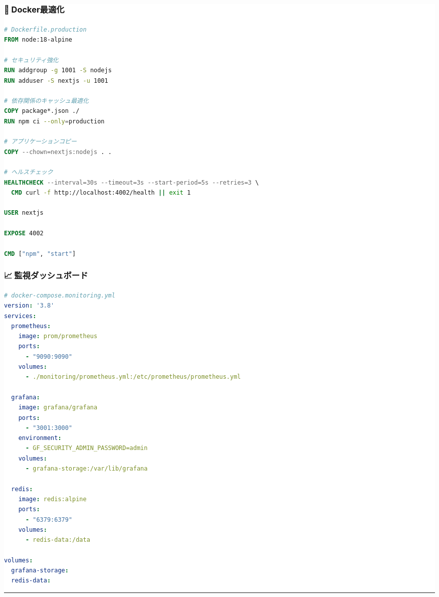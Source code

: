 ### 🐳 Docker最適化
```dockerfile
# Dockerfile.production
FROM node:18-alpine

# セキュリティ強化
RUN addgroup -g 1001 -S nodejs
RUN adduser -S nextjs -u 1001

# 依存関係のキャッシュ最適化
COPY package*.json ./
RUN npm ci --only=production

# アプリケーションコピー
COPY --chown=nextjs:nodejs . .

# ヘルスチェック
HEALTHCHECK --interval=30s --timeout=3s --start-period=5s --retries=3 \
  CMD curl -f http://localhost:4002/health || exit 1

USER nextjs

EXPOSE 4002

CMD ["npm", "start"]
```

### 📈 監視ダッシュボード
```yaml
# docker-compose.monitoring.yml
version: '3.8'
services:
  prometheus:
    image: prom/prometheus
    ports:
      - "9090:9090"
    volumes:
      - ./monitoring/prometheus.yml:/etc/prometheus/prometheus.yml

  grafana:
    image: grafana/grafana
    ports:
      - "3001:3000"
    environment:
      - GF_SECURITY_ADMIN_PASSWORD=admin
    volumes:
      - grafana-storage:/var/lib/grafana

  redis:
    image: redis:alpine
    ports:
      - "6379:6379"
    volumes:
      - redis-data:/data

volumes:
  grafana-storage:
  redis-data:
```

---